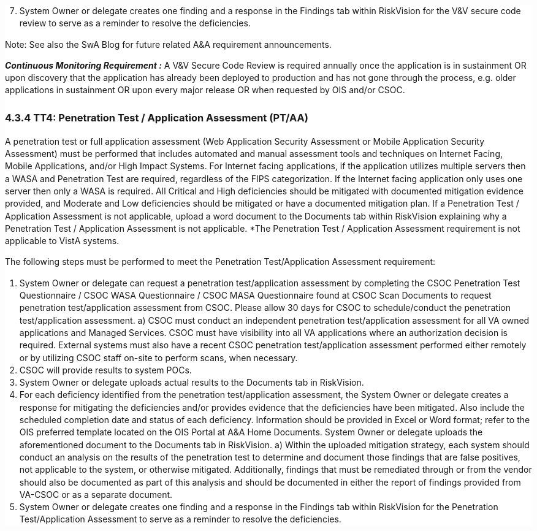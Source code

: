7. System Owner or delegate creates one finding and a response in the Findings tab within RiskVision for the V&V secure code review to serve as a reminder to resolve the deficiencies.

Note:  See also the SwA Blog for future related A&A requirement announcements.

__*Continuous Monitoring Requirement :*__ A V&V Secure Code Review is required annually once the application is in sustainment OR upon discovery that the application has already been deployed to production and has not gone through the process, e.g. older applications in sustainment OR upon every major release OR when requested by OIS and/or CSOC.





### 4.3.4 TT4: Penetration Test / Application Assessment (PT/AA)

A penetration test or full application assessment (Web Application Security Assessment or Mobile Application Security Assessment) must be performed that includes automated and manual assessment tools and techniques on Internet Facing, Mobile Applications, and/or High Impact Systems. For Internet facing applications, if the application utilizes multiple servers then a WASA and Penetration Test are required, regardless of the FIPS categorization. If the Internet facing application only uses one server then only a WASA is required. All Critical and High deficiencies should be mitigated with documented mitigation evidence provided, and Moderate and Low deficiencies should be mitigated or have a documented mitigation plan. If a Penetration Test / Application Assessment is not applicable, upload a word document to the Documents tab within RiskVision explaining why a Penetration Test / Application Assessment is not applicable.  *The Penetration Test / Application Assessment requirement is not applicable to VistA systems.

The following steps must be performed to meet the Penetration Test/Application Assessment requirement: 

1. System Owner or delegate can request a penetration test/application assessment by completing the CSOC Penetration Test Questionnaire / CSOC WASA Questionnaire / CSOC MASA Questionnaire found at CSOC Scan Documents to request penetration test/application assessment from CSOC. Please allow 30 days for CSOC to schedule/conduct the penetration test/application assessment. 
a) CSOC must conduct an independent penetration test/application assessment for all VA owned applications and Managed Services. CSOC must have visibility into all VA applications where an authorization decision is required. External systems must also have a recent CSOC penetration test/application assessment performed either remotely or by utilizing CSOC staff on-site to perform scans, when necessary. 
2. CSOC will provide results to system POCs.
3. System Owner or delegate uploads actual results to the Documents tab in RiskVision.
4. For each deficiency identified from the penetration test/application assessment, the System Owner or delegate creates a response for mitigating the deficiencies and/or provides evidence that the deficiencies have been mitigated. Also include the scheduled completion date and status of each deficiency. Information should be provided in Excel or Word format; refer to the OIS preferred template located on the OIS Portal at A&A Home Documents. System Owner or delegate uploads the aforementioned document to the Documents tab in RiskVision.
a) Within the uploaded mitigation strategy, each system should conduct an analysis on the results of the penetration test to determine and document those findings that are false positives, not applicable to the system, or otherwise mitigated. Additionally, findings that must be remediated through or from the vendor should also be documented as part of this analysis and should be documented in either the report of findings provided from VA-CSOC or as a separate document.
5. System Owner or delegate creates one finding and a response in the Findings tab within RiskVision for the Penetration Test/Application Assessment to serve as a reminder to resolve the deficiencies.
